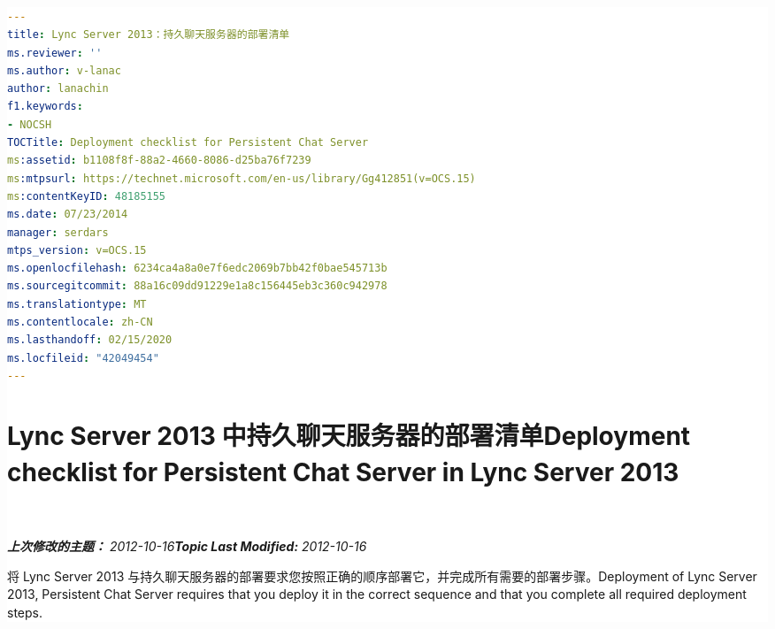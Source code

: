 ```yaml
---
title: Lync Server 2013：持久聊天服务器的部署清单
ms.reviewer: ''
ms.author: v-lanac
author: lanachin
f1.keywords:
- NOCSH
TOCTitle: Deployment checklist for Persistent Chat Server
ms:assetid: b1108f8f-88a2-4660-8086-d25ba76f7239
ms:mtpsurl: https://technet.microsoft.com/en-us/library/Gg412851(v=OCS.15)
ms:contentKeyID: 48185155
ms.date: 07/23/2014
manager: serdars
mtps_version: v=OCS.15
ms.openlocfilehash: 6234ca4a8a0e7f6edc2069b7bb42f0bae545713b
ms.sourcegitcommit: 88a16c09dd91229e1a8c156445eb3c360c942978
ms.translationtype: MT
ms.contentlocale: zh-CN
ms.lasthandoff: 02/15/2020
ms.locfileid: "42049454"
---
```

<div data-xmlns="http://www.w3.org/1999/xhtml">

<div class="topic" data-xmlns="http://www.w3.org/1999/xhtml" data-msxsl="urn:schemas-microsoft-com:xslt" data-cs="http://msdn.microsoft.com/">

<div data-asp="http://msdn2.microsoft.com/asp">

# <a name="deployment-checklist-for-persistent-chat-server-in-lync-server-2013"></a><span data-ttu-id="2281d-102">Lync Server 2013 中持久聊天服务器的部署清单</span><span class="sxs-lookup"><span data-stu-id="2281d-102">Deployment checklist for Persistent Chat Server in Lync Server 2013</span></span>

</div>

<div id="mainSection">

<div id="mainBody">

<span> </span>

<span data-ttu-id="2281d-103">_**上次修改的主题：** 2012-10-16_</span><span class="sxs-lookup"><span data-stu-id="2281d-103">_**Topic Last Modified:** 2012-10-16_</span></span>

<span data-ttu-id="2281d-104">将 Lync Server 2013 与持久聊天服务器的部署要求您按照正确的顺序部署它，并完成所有需要的部署步骤。</span><span class="sxs-lookup"><span data-stu-id="2281d-104">Deployment of Lync Server 2013, Persistent Chat Server requires that you deploy it in the correct sequence and that you complete all required deployment steps.</span></span>

<div>
